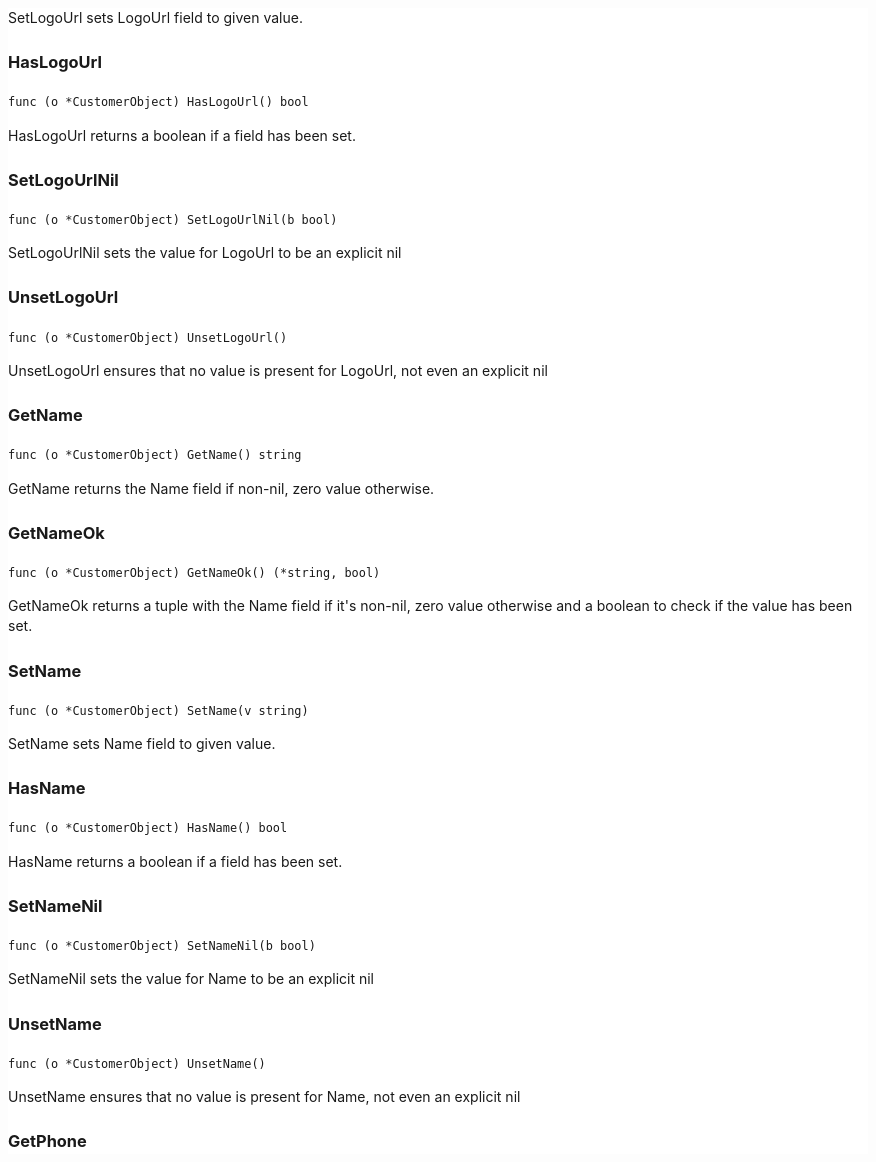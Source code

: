 SetLogoUrl sets LogoUrl field to given value.

### HasLogoUrl

`func (o *CustomerObject) HasLogoUrl() bool`

HasLogoUrl returns a boolean if a field has been set.

### SetLogoUrlNil

`func (o *CustomerObject) SetLogoUrlNil(b bool)`

 SetLogoUrlNil sets the value for LogoUrl to be an explicit nil

### UnsetLogoUrl
`func (o *CustomerObject) UnsetLogoUrl()`

UnsetLogoUrl ensures that no value is present for LogoUrl, not even an explicit nil
### GetName

`func (o *CustomerObject) GetName() string`

GetName returns the Name field if non-nil, zero value otherwise.

### GetNameOk

`func (o *CustomerObject) GetNameOk() (*string, bool)`

GetNameOk returns a tuple with the Name field if it's non-nil, zero value otherwise
and a boolean to check if the value has been set.

### SetName

`func (o *CustomerObject) SetName(v string)`

SetName sets Name field to given value.

### HasName

`func (o *CustomerObject) HasName() bool`

HasName returns a boolean if a field has been set.

### SetNameNil

`func (o *CustomerObject) SetNameNil(b bool)`

 SetNameNil sets the value for Name to be an explicit nil

### UnsetName
`func (o *CustomerObject) UnsetName()`

UnsetName ensures that no value is present for Name, not even an explicit nil
### GetPhone

